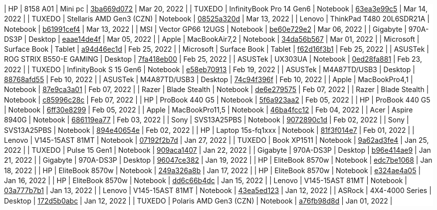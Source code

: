 | HP            | 8158 A01                    | Mini pc     | [3ba669d072](https://linux-hardware.org/?probe=3ba669d072) | Mar 20, 2022 |
| TUXEDO        | InfinityBook Pro 14 Gen6    | Notebook    | [63ea3e99c5](https://linux-hardware.org/?probe=63ea3e99c5) | Mar 14, 2022 |
| TUXEDO        | Stellaris AMD Gen3 (CZN)    | Notebook    | [08525a320d](https://linux-hardware.org/?probe=08525a320d) | Mar 13, 2022 |
| Lenovo        | ThinkPad T480 20L6SDR21A    | Notebook    | [b61991cef4](https://linux-hardware.org/?probe=b61991cef4) | Mar 13, 2022 |
| MSI           | Vector GP66 12UGS           | Notebook    | [be60e729e2](https://linux-hardware.org/?probe=be60e729e2) | Mar 06, 2022 |
| Gigabyte      | 970A-DS3P                   | Desktop     | [eaae14de4f](https://linux-hardware.org/?probe=eaae14de4f) | Mar 05, 2022 |
| Apple         | MacBookAir7,2               | Notebook    | [34da56b567](https://linux-hardware.org/?probe=34da56b567) | Mar 01, 2022 |
| Microsoft     | Surface Book                | Tablet      | [a94d46ec1d](https://linux-hardware.org/?probe=a94d46ec1d) | Feb 25, 2022 |
| Microsoft     | Surface Book                | Tablet      | [f62d16f3b1](https://linux-hardware.org/?probe=f62d16f3b1) | Feb 25, 2022 |
| ASUSTek       | ROG STRIX B550-E GAMING     | Desktop     | [7fa418eb00](https://linux-hardware.org/?probe=7fa418eb00) | Feb 25, 2022 |
| ASUSTek       | UX303UA                     | Notebook    | [0ed28fa881](https://linux-hardware.org/?probe=0ed28fa881) | Feb 23, 2022 |
| TUXEDO        | InfinityBook S 15 Gen6      | Notebook    | [e58eb70913](https://linux-hardware.org/?probe=e58eb70913) | Feb 19, 2022 |
| ASUSTek       | M4A87TD/USB3                | Desktop     | [88768afd55](https://linux-hardware.org/?probe=88768afd55) | Feb 10, 2022 |
| ASUSTek       | M4A87TD/USB3                | Desktop     | [74c94f396f](https://linux-hardware.org/?probe=74c94f396f) | Feb 10, 2022 |
| Apple         | MacBookPro4,1               | Notebook    | [87e9ca3a01](https://linux-hardware.org/?probe=87e9ca3a01) | Feb 07, 2022 |
| Razer         | Blade Stealth               | Notebook    | [de6e279575](https://linux-hardware.org/?probe=de6e279575) | Feb 07, 2022 |
| Razer         | Blade Stealth               | Notebook    | [c85996c28c](https://linux-hardware.org/?probe=c85996c28c) | Feb 07, 2022 |
| HP            | ProBook 440 G5              | Notebook    | [5f6a923aa2](https://linux-hardware.org/?probe=5f6a923aa2) | Feb 05, 2022 |
| HP            | ProBook 440 G5              | Notebook    | [6ff30e8299](https://linux-hardware.org/?probe=6ff30e8299) | Feb 05, 2022 |
| Apple         | MacBookPro11,5              | Notebook    | [46ba4fcc12](https://linux-hardware.org/?probe=46ba4fcc12) | Feb 04, 2022 |
| Acer          | Aspire 8940G                | Notebook    | [686119ea77](https://linux-hardware.org/?probe=686119ea77) | Feb 03, 2022 |
| Sony          | SVS13A25PBS                 | Notebook    | [9072890c1d](https://linux-hardware.org/?probe=9072890c1d) | Feb 02, 2022 |
| Sony          | SVS13A25PBS                 | Notebook    | [894e40654e](https://linux-hardware.org/?probe=894e40654e) | Feb 02, 2022 |
| HP            | Laptop 15s-fq1xxx           | Notebook    | [81f3f014e7](https://linux-hardware.org/?probe=81f3f014e7) | Feb 01, 2022 |
| Lenovo        | V145-15AST 81MT             | Notebook    | [07192f2b7d](https://linux-hardware.org/?probe=07192f2b7d) | Jan 27, 2022 |
| TUXEDO        | Book XP1511                 | Notebook    | [9a62ad3fe4](https://linux-hardware.org/?probe=9a62ad3fe4) | Jan 25, 2022 |
| TUXEDO        | Pulse 15 Gen1               | Notebook    | [909aca1407](https://linux-hardware.org/?probe=909aca1407) | Jan 22, 2022 |
| Gigabyte      | 970A-DS3P                   | Desktop     | [b96e414ae9](https://linux-hardware.org/?probe=b96e414ae9) | Jan 21, 2022 |
| Gigabyte      | 970A-DS3P                   | Desktop     | [96047ce382](https://linux-hardware.org/?probe=96047ce382) | Jan 19, 2022 |
| HP            | EliteBook 8570w             | Notebook    | [edc7be1068](https://linux-hardware.org/?probe=edc7be1068) | Jan 18, 2022 |
| HP            | EliteBook 8570w             | Notebook    | [249a326a8b](https://linux-hardware.org/?probe=249a326a8b) | Jan 17, 2022 |
| HP            | EliteBook 8570w             | Notebook    | [e324ae4a05](https://linux-hardware.org/?probe=e324ae4a05) | Jan 16, 2022 |
| HP            | EliteBook 8570w             | Notebook    | [dd6c66b4dc](https://linux-hardware.org/?probe=dd6c66b4dc) | Jan 15, 2022 |
| Lenovo        | V145-15AST 81MT             | Notebook    | [03a777b7b1](https://linux-hardware.org/?probe=03a777b7b1) | Jan 13, 2022 |
| Lenovo        | V145-15AST 81MT             | Notebook    | [43ea5ed123](https://linux-hardware.org/?probe=43ea5ed123) | Jan 12, 2022 |
| ASRock        | 4X4-4000 Series             | Desktop     | [172d5b0abc](https://linux-hardware.org/?probe=172d5b0abc) | Jan 12, 2022 |
| TUXEDO        | Polaris AMD Gen3 (CZN)      | Notebook    | [a76fb98d8d](https://linux-hardware.org/?probe=a76fb98d8d) | Jan 01, 2022 |